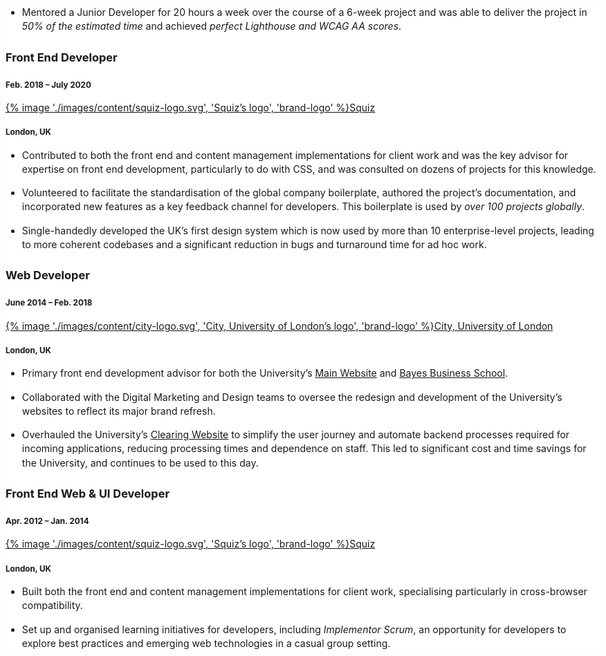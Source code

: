 - Mentored a Junior Developer for 20 hours a week over the course of a 6-week project and was able to deliver the project in *50% of the estimated time* and achieved *perfect Lighthouse and WCAG AA scores*.

<div class=" [ role ] " style="margin-block-start: var(--size-large);">
    <h3>Front End Developer</h3>
    <small><strong>Feb. 2018 – July 2020</strong></small>
    <p class="delta"><a href="https://squiz.net"><c-emoji>{% image './images/content/squiz-logo.svg', 'Squiz’s logo', 'brand-logo' %}</c-emoji>Squiz</a></p>
    <small><strong>London, UK</strong></small>
</div>

- Contributed to both the front end and content management implementations for client work and was the key advisor for expertise on front end development, particularly to do with CSS, and was consulted on dozens of projects for this knowledge.

- Volunteered to facilitate the standardisation of the global company boilerplate, authored the project’s documentation, and incorporated new features as a key feedback channel for developers. This boilerplate is used by *over 100 projects globally*.

- Single-handedly developed the UK’s first design system which is now used by more than 10 enterprise-level projects, leading to more coherent codebases and a significant reduction in bugs and turnaround time for ad hoc work.

<div class=" [ role ] " style="margin-block-start: var(--size-large);">
    <h3>Web Developer</h3>
    <small><strong>June 2014 – Feb. 2018</strong></small>
    <p class="delta"><a href="https://city.ac.uk"><c-emoji>{% image './images/content/city-logo.svg', 'City, University of London’s logo', 'brand-logo' %}</c-emoji>City, University of London</a></p>
    <small><strong>London, UK</strong></small>
</div>

- Primary front end development advisor for both the University’s [Main Website](https://city.ac.uk) and [Bayes Business School](https://www.bayes.city.ac.uk/).

- Collaborated with the Digital Marketing and Design teams to oversee the redesign and development of the University’s websites to reflect its major brand refresh.

- Overhauled the University’s [Clearing Website](https://clearing.city.ac.uk/) to simplify the user journey and automate backend processes required for incoming applications, reducing processing times and dependence on staff. This led to significant cost and time savings for the University, and continues to be used to this day.

<div class=" [ role ] " style="margin-block-start: var(--size-large);">
    <h3>Front End Web & UI Developer</h3>
    <small><strong>Apr. 2012 – Jan. 2014</strong></small>
    <p class="delta"><a href="https://squiz.net"><c-emoji>{% image './images/content/squiz-logo.svg', 'Squiz’s logo', 'brand-logo' %}</c-emoji>Squiz</a></p>
    <small><strong>London, UK</strong></small>
</div>

- Built both the front end and content management implementations for client work, specialising particularly in cross-browser compatibility.

- Set up and organised learning initiatives for developers, including *Implementor Scrum*, an opportunity for developers to explore best practices and emerging web technologies in a casual group setting.
